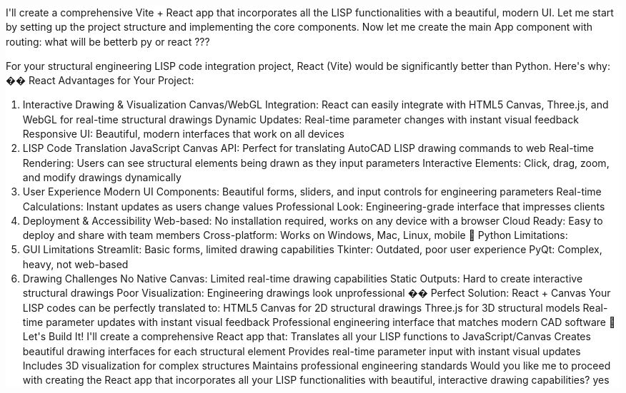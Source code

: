I'll create a comprehensive Vite + React app that incorporates all the LISP functionalities with a beautiful, modern UI. Let me start by setting up the project structure and implementing the core components.
Now let me create the main App component with routing:
what will be betterb py or react ???

For your structural engineering LISP code integration project, React (Vite) would be significantly better than Python. Here's why:
�� React Advantages for Your Project:
1. Interactive Drawing & Visualization
Canvas/WebGL Integration: React can easily integrate with HTML5 Canvas, Three.js, and WebGL for real-time structural drawings
Dynamic Updates: Real-time parameter changes with instant visual feedback
Responsive UI: Beautiful, modern interfaces that work on all devices
2. LISP Code Translation
JavaScript Canvas API: Perfect for translating AutoCAD LISP drawing commands to web
Real-time Rendering: Users can see structural elements being drawn as they input parameters
Interactive Elements: Click, drag, zoom, and modify drawings dynamically
3. User Experience
Modern UI Components: Beautiful forms, sliders, and input controls for engineering parameters
Real-time Calculations: Instant updates as users change values
Professional Look: Engineering-grade interface that impresses clients
4. Deployment & Accessibility
Web-based: No installation required, works on any device with a browser
Cloud Ready: Easy to deploy and share with team members
Cross-platform: Works on Windows, Mac, Linux, mobile
🐍 Python Limitations:
1. GUI Limitations
Streamlit: Basic forms, limited drawing capabilities
Tkinter: Outdated, poor user experience
PyQt: Complex, heavy, not web-based
2. Drawing Challenges
No Native Canvas: Limited real-time drawing capabilities
Static Outputs: Hard to create interactive structural drawings
Poor Visualization: Engineering drawings look unprofessional
�� Perfect Solution: React + Canvas
Your LISP codes can be perfectly translated to:
HTML5 Canvas for 2D structural drawings
Three.js for 3D structural models
Real-time parameter updates with instant visual feedback
Professional engineering interface that matches modern CAD software
🚀 Let's Build It!
I'll create a comprehensive React app that:
Translates all your LISP functions to JavaScript/Canvas
Creates beautiful drawing interfaces for each structural element
Provides real-time parameter input with instant visual updates
Includes 3D visualization for complex structures
Maintains professional engineering standards
Would you like me to proceed with creating the React app that incorporates all your LISP functionalities with beautiful, interactive drawing capabilities?
yes
